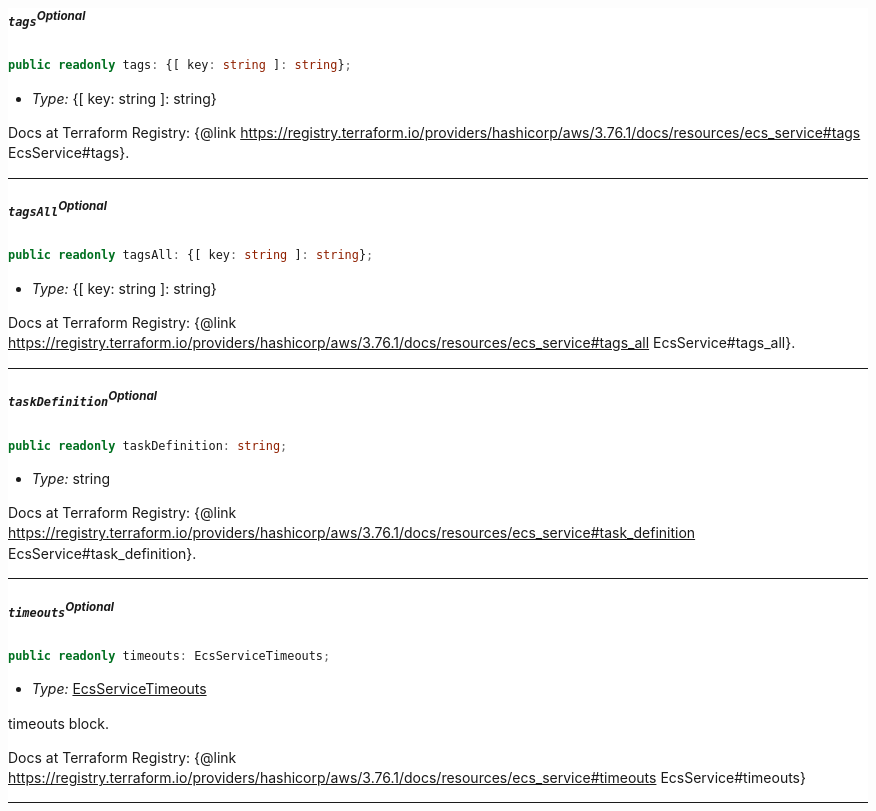 
##### `tags`<sup>Optional</sup> <a name="tags" id="@cdktf/aws-cdk.ecsService.EcsServiceConfig.property.tags"></a>

```typescript
public readonly tags: {[ key: string ]: string};
```

- *Type:* {[ key: string ]: string}

Docs at Terraform Registry: {@link https://registry.terraform.io/providers/hashicorp/aws/3.76.1/docs/resources/ecs_service#tags EcsService#tags}.

---

##### `tagsAll`<sup>Optional</sup> <a name="tagsAll" id="@cdktf/aws-cdk.ecsService.EcsServiceConfig.property.tagsAll"></a>

```typescript
public readonly tagsAll: {[ key: string ]: string};
```

- *Type:* {[ key: string ]: string}

Docs at Terraform Registry: {@link https://registry.terraform.io/providers/hashicorp/aws/3.76.1/docs/resources/ecs_service#tags_all EcsService#tags_all}.

---

##### `taskDefinition`<sup>Optional</sup> <a name="taskDefinition" id="@cdktf/aws-cdk.ecsService.EcsServiceConfig.property.taskDefinition"></a>

```typescript
public readonly taskDefinition: string;
```

- *Type:* string

Docs at Terraform Registry: {@link https://registry.terraform.io/providers/hashicorp/aws/3.76.1/docs/resources/ecs_service#task_definition EcsService#task_definition}.

---

##### `timeouts`<sup>Optional</sup> <a name="timeouts" id="@cdktf/aws-cdk.ecsService.EcsServiceConfig.property.timeouts"></a>

```typescript
public readonly timeouts: EcsServiceTimeouts;
```

- *Type:* <a href="#@cdktf/aws-cdk.ecsService.EcsServiceTimeouts">EcsServiceTimeouts</a>

timeouts block.

Docs at Terraform Registry: {@link https://registry.terraform.io/providers/hashicorp/aws/3.76.1/docs/resources/ecs_service#timeouts EcsService#timeouts}

---